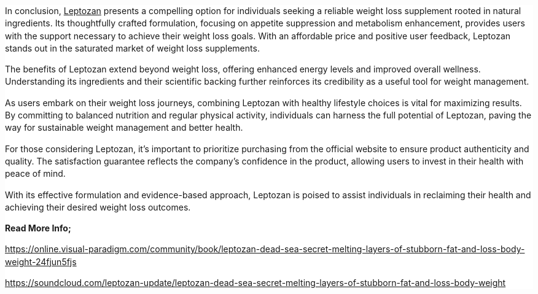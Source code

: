 <p>In conclusion, <a href="https://leptozan-6tr9ybi.gamma.site/leptozan">Leptozan</a> presents a compelling option for individuals seeking a reliable weight loss supplement rooted in natural ingredients. Its thoughtfully crafted formulation, focusing on appetite suppression and metabolism enhancement, provides users with the support necessary to achieve their weight loss goals. With an affordable price and positive user feedback, Leptozan stands out in the saturated market of weight loss supplements.</p>
<p>The benefits of Leptozan extend beyond weight loss, offering enhanced energy levels and improved overall wellness. Understanding its ingredients and their scientific backing further reinforces its credibility as a useful tool for weight management.</p>
<p>As users embark on their weight loss journeys, combining Leptozan with healthy lifestyle choices is vital for maximizing results. By committing to balanced nutrition and regular physical activity, individuals can harness the full potential of Leptozan, paving the way for sustainable weight management and better health.</p>
<p>For those considering Leptozan, it&rsquo;s important to prioritize purchasing from the official website to ensure product authenticity and quality. The satisfaction guarantee reflects the company&rsquo;s confidence in the product, allowing users to invest in their health with peace of mind.</p>
<p>With its effective formulation and evidence-based approach, Leptozan is poised to assist individuals in reclaiming their health and achieving their desired weight loss outcomes.</p>
<p><strong>Read More Info;</strong></p>
<p><a href="https://online.visual-paradigm.com/community/book/leptozan-dead-sea-secret-melting-layers-of-stubborn-fat-and-loss-body-weight-24fjun5fjs">https://online.visual-paradigm.com/community/book/leptozan-dead-sea-secret-melting-layers-of-stubborn-fat-and-loss-body-weight-24fjun5fjs</a></p>
<p><a href="https://soundcloud.com/leptozan-update/leptozan-dead-sea-secret-melting-layers-of-stubborn-fat-and-loss-body-weight">https://soundcloud.com/leptozan-update/leptozan-dead-sea-secret-melting-layers-of-stubborn-fat-and-loss-body-weight</a></p>
